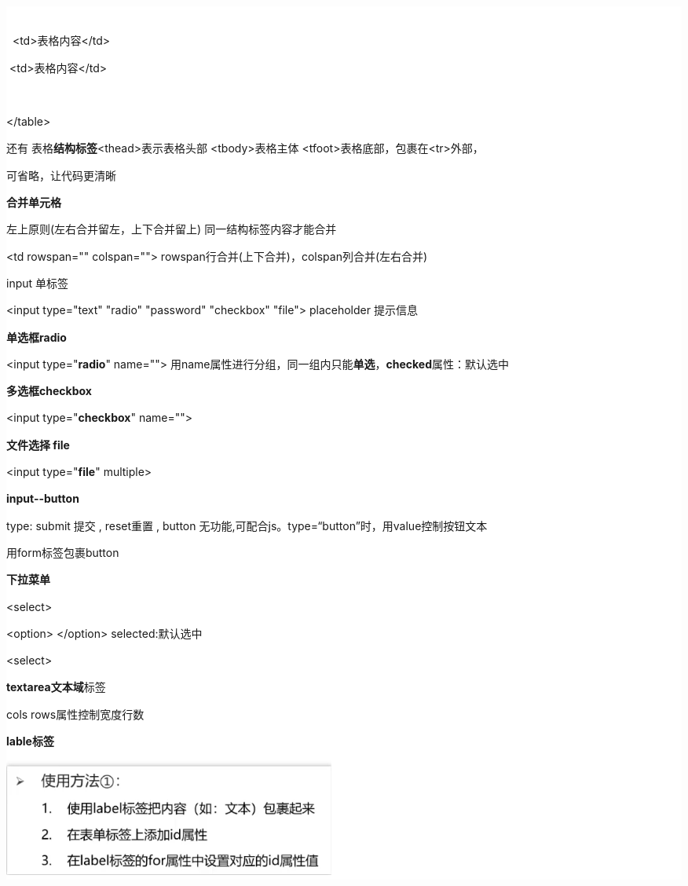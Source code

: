 ​    </tr>

​     <tr>
​         \<td>表格内容\</td>

​         \<td>表格内容\</td>

​       </tr>

\</table>

还有 表格**结构标签**\<thead>表示表格头部  \<tbody>表格主体  \<tfoot>表格底部，包裹在\<tr>外部，

可省略，让代码更清晰

**合并单元格**

左上原则(左右合并留左，上下合并留上) 同一结构标签内容才能合并

\<td rowspan="" colspan=""> rowspan行合并(上下合并)，colspan列合并(左右合并)

input 单标签

\<input type="text"  "radio" "password" "checkbox" "file"> placeholder 提示信息

**单选框radio**

\<input type="**radio**" name=""> 用name属性进行分组，同一组内只能**单选**，**checked**属性：默认选中

**多选框checkbox**

\<input type="**checkbox**" name="">

**文件选择 file**

\<input type="**file**" multiple>

**input--button**

type: submit 提交  , reset重置 ,   button 无功能,可配合js。type=“button”时，用value控制按钮文本

用form标签包裹button

**下拉菜单**

\<select>

   \<option>   \</option>  selected:默认选中

\<select>

 **textarea文本域**标签

cols rows属性控制宽度行数

**lable标签**

![62981846103](assets/1629818461033-1629818465832.png)
